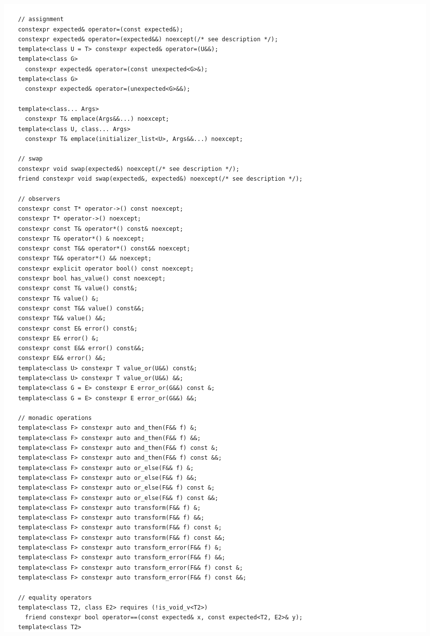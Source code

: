 ```
 
    // assignment
    constexpr expected& operator=(const expected&);
    constexpr expected& operator=(expected&&) noexcept(/* see description */);
    template<class U = T> constexpr expected& operator=(U&&);
    template<class G>
      constexpr expected& operator=(const unexpected<G>&);
    template<class G>
      constexpr expected& operator=(unexpected<G>&&);
 
    template<class... Args>
      constexpr T& emplace(Args&&...) noexcept;
    template<class U, class... Args>
      constexpr T& emplace(initializer_list<U>, Args&&...) noexcept;
 
    // swap
    constexpr void swap(expected&) noexcept(/* see description */);
    friend constexpr void swap(expected&, expected&) noexcept(/* see description */);
 
    // observers
    constexpr const T* operator->() const noexcept;
    constexpr T* operator->() noexcept;
    constexpr const T& operator*() const& noexcept;
    constexpr T& operator*() & noexcept;
    constexpr const T&& operator*() const&& noexcept;
    constexpr T&& operator*() && noexcept;
    constexpr explicit operator bool() const noexcept;
    constexpr bool has_value() const noexcept;
    constexpr const T& value() const&;
    constexpr T& value() &;
    constexpr const T&& value() const&&;
    constexpr T&& value() &&;
    constexpr const E& error() const&;
    constexpr E& error() &;
    constexpr const E&& error() const&&;
    constexpr E&& error() &&;
    template<class U> constexpr T value_or(U&&) const&;
    template<class U> constexpr T value_or(U&&) &&;
    template<class G = E> constexpr E error_or(G&&) const &;
    template<class G = E> constexpr E error_or(G&&) &&;
 
    // monadic operations
    template<class F> constexpr auto and_then(F&& f) &;
    template<class F> constexpr auto and_then(F&& f) &&;
    template<class F> constexpr auto and_then(F&& f) const &;
    template<class F> constexpr auto and_then(F&& f) const &&;
    template<class F> constexpr auto or_else(F&& f) &;
    template<class F> constexpr auto or_else(F&& f) &&;
    template<class F> constexpr auto or_else(F&& f) const &;
    template<class F> constexpr auto or_else(F&& f) const &&;
    template<class F> constexpr auto transform(F&& f) &;
    template<class F> constexpr auto transform(F&& f) &&;
    template<class F> constexpr auto transform(F&& f) const &;
    template<class F> constexpr auto transform(F&& f) const &&;
    template<class F> constexpr auto transform_error(F&& f) &;
    template<class F> constexpr auto transform_error(F&& f) &&;
    template<class F> constexpr auto transform_error(F&& f) const &;
    template<class F> constexpr auto transform_error(F&& f) const &&;
 
    // equality operators
    template<class T2, class E2> requires (!is_void_v<T2>)
      friend constexpr bool operator==(const expected& x, const expected<T2, E2>& y);
    template<class T2>
```